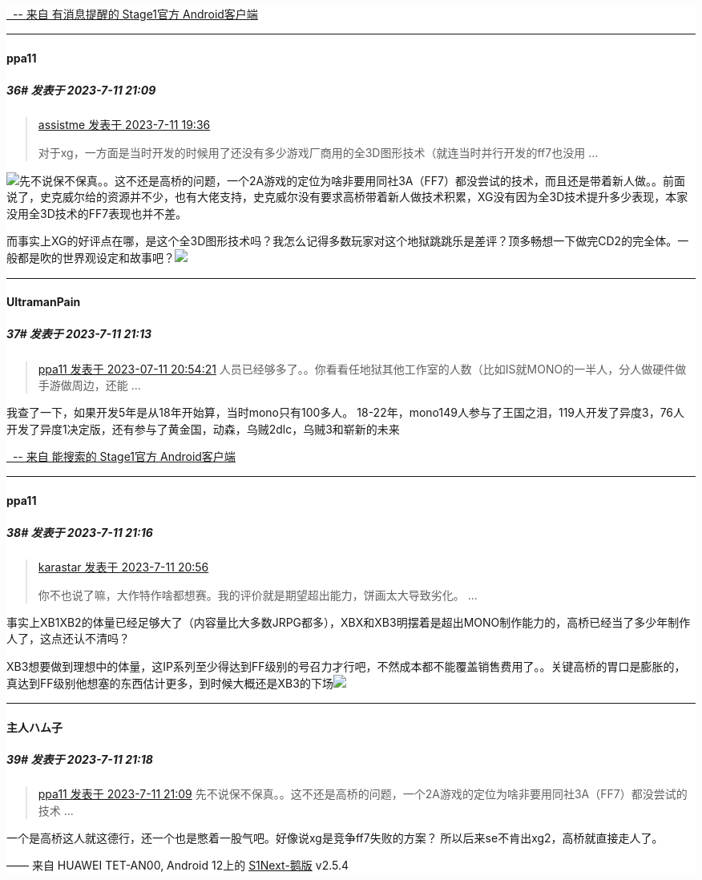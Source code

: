 [  -- 来自 有消息提醒的 Stage1官方 Android客户端](https://www.coolapk.com/apk/140634)

*****

####  ppa11  
##### 36#       发表于 2023-7-11 21:09

<blockquote><a href="httphttps://bbs.saraba1st.com/2b/forum.php?mod=redirect&amp;goto=findpost&amp;pid=61630860&amp;ptid=2143982" target="_blank">assistme 发表于 2023-7-11 19:36</a>

对于xg，一方面是当时开发的时候用了还没有多少游戏厂商用的全3D图形技术（就连当时并行开发的ff7也没用 ...</blockquote>
<img src="https://static.saraba1st.com/image/smiley/face2017/001.png" referrerpolicy="no-referrer">先不说保不保真。。这不还是高桥的问题，一个2A游戏的定位为啥非要用同社3A（FF7）都没尝试的技术，而且还是带着新人做。。前面说了，史克威尔给的资源并不少，也有大佬支持，史克威尔没有要求高桥带着新人做技术积累，XG没有因为全3D技术提升多少表现，本家没用全3D技术的FF7表现也并不差。

而事实上XG的好评点在哪，是这个全3D图形技术吗？我怎么记得多数玩家对这个地狱跳跳乐是差评？顶多畅想一下做完CD2的完全体。一般都是吹的世界观设定和故事吧？<img src="https://static.saraba1st.com/image/smiley/face2017/001.png" referrerpolicy="no-referrer">

*****

####  UltramanPain  
##### 37#       发表于 2023-7-11 21:13

<blockquote><a href="httphttps://bbs.saraba1st.com/2b/forum.php?mod=redirect&amp;goto=findpost&amp;pid=61631640&amp;ptid=2143982" target="_blank">ppa11 发表于 2023-07-11 20:54:21</a>
人员已经够多了。。你看看任地狱其他工作室的人数（比如IS就MONO的一半人，分人做硬件做手游做周边，还能 ...</blockquote>我查了一下，如果开发5年是从18年开始算，当时mono只有100多人。
18-22年，mono149人参与了王国之泪，119人开发了异度3，76人开发了异度1决定版，还有参与了黄金国，动森，乌贼2dlc，乌贼3和崭新的未来

[  -- 来自 能搜索的 Stage1官方 Android客户端](https://www.coolapk.com/apk/140634)

*****

####  ppa11  
##### 38#       发表于 2023-7-11 21:16

<blockquote><a href="httphttps://bbs.saraba1st.com/2b/forum.php?mod=redirect&amp;goto=findpost&amp;pid=61631655&amp;ptid=2143982" target="_blank">karastar 发表于 2023-7-11 20:56</a>

你不也说了嘛，大作特作啥都想赛。我的评价就是期望超出能力，饼画太大导致劣化。 ...</blockquote>
事实上XB1XB2的体量已经足够大了（内容量比大多数JRPG都多），XBX和XB3明摆着是超出MONO制作能力的，高桥已经当了多少年制作人了，这点还认不清吗？

XB3想要做到理想中的体量，这IP系列至少得达到FF级别的号召力才行吧，不然成本都不能覆盖销售费用了。。关键高桥的胃口是膨胀的，真达到FF级别他想塞的东西估计更多，到时候大概还是XB3的下场<img src="https://static.saraba1st.com/image/smiley/face2017/001.png" referrerpolicy="no-referrer">

*****

####  主人ハム子  
##### 39#       发表于 2023-7-11 21:18

<blockquote><a href="httphttps://bbs.saraba1st.com/2b/forum.php?mod=redirect&amp;goto=findpost&amp;pid=61631750&amp;ptid=2143982" target="_blank">ppa11 发表于 2023-7-11 21:09</a>
先不说保不保真。。这不还是高桥的问题，一个2A游戏的定位为啥非要用同社3A（FF7）都没尝试的技术 ...</blockquote>
一个是高桥这人就这德行，还一个也是憋着一股气吧。好像说xg是竞争ff7失败的方案？
所以后来se不肯出xg2，高桥就直接走人了。

—— 来自 HUAWEI TET-AN00, Android 12上的 [S1Next-鹅版](https://github.com/ykrank/S1-Next/releases) v2.5.4
